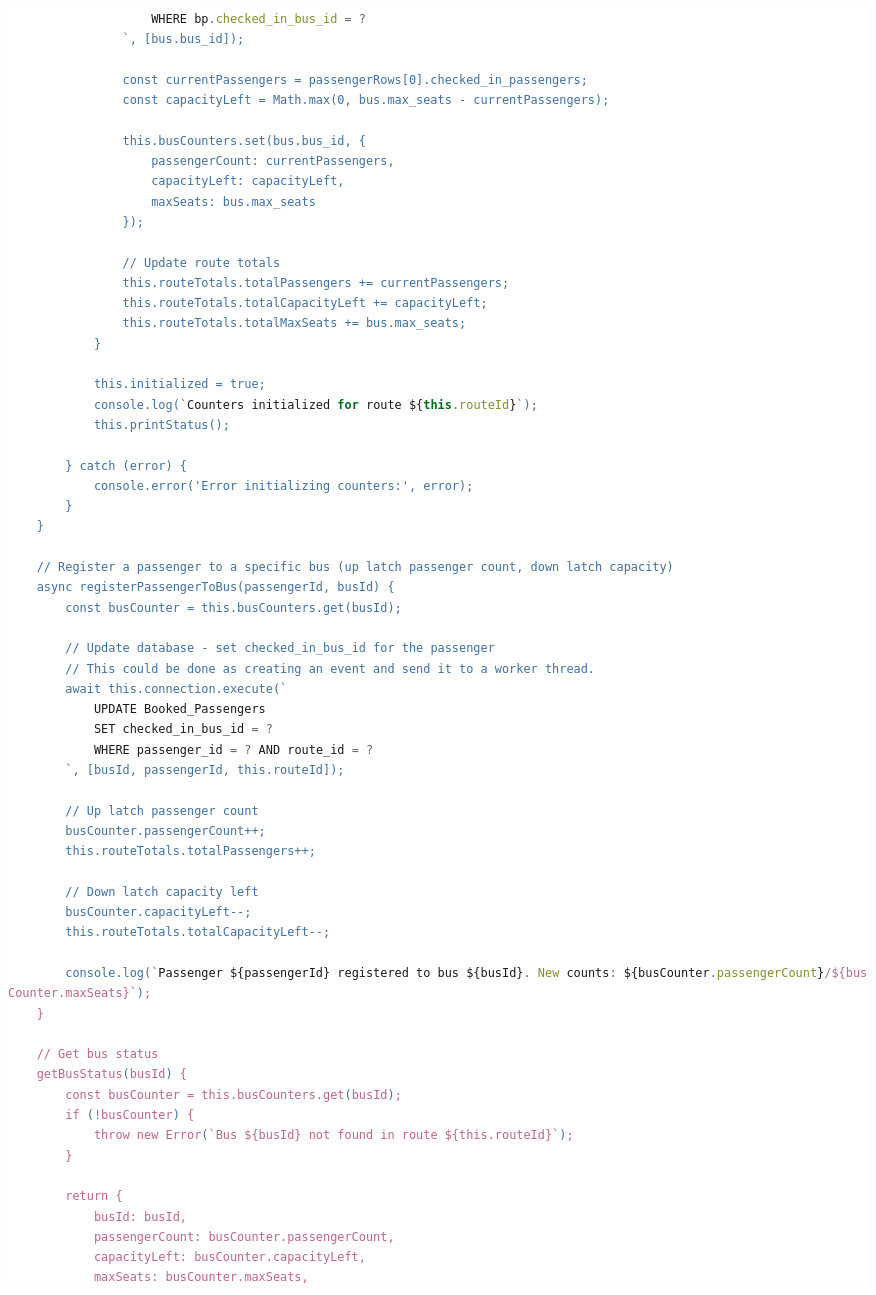 ```javascript
                    WHERE bp.checked_in_bus_id = ?
                `, [bus.bus_id]);
                
                const currentPassengers = passengerRows[0].checked_in_passengers;
                const capacityLeft = Math.max(0, bus.max_seats - currentPassengers);
                
                this.busCounters.set(bus.bus_id, {
                    passengerCount: currentPassengers,
                    capacityLeft: capacityLeft,
                    maxSeats: bus.max_seats
                });
                
                // Update route totals
                this.routeTotals.totalPassengers += currentPassengers;
                this.routeTotals.totalCapacityLeft += capacityLeft;
                this.routeTotals.totalMaxSeats += bus.max_seats;
            }
            
            this.initialized = true;
            console.log(`Counters initialized for route ${this.routeId}`);
            this.printStatus();
            
        } catch (error) {
            console.error('Error initializing counters:', error);
        }
    }
    
    // Register a passenger to a specific bus (up latch passenger count, down latch capacity)
    async registerPassengerToBus(passengerId, busId) {
        const busCounter = this.busCounters.get(busId);
        
        // Update database - set checked_in_bus_id for the passenger
        // This could be done as creating an event and send it to a worker thread.
        await this.connection.execute(`
            UPDATE Booked_Passengers 
            SET checked_in_bus_id = ? 
            WHERE passenger_id = ? AND route_id = ?
        `, [busId, passengerId, this.routeId]);
        
        // Up latch passenger count
        busCounter.passengerCount++;
        this.routeTotals.totalPassengers++;
        
        // Down latch capacity left
        busCounter.capacityLeft--;
        this.routeTotals.totalCapacityLeft--;
        
        console.log(`Passenger ${passengerId} registered to bus ${busId}. New counts: ${busCounter.passengerCount}/${busCounter.maxSeats}`);
    }
     
    // Get bus status
    getBusStatus(busId) {
        const busCounter = this.busCounters.get(busId);
        if (!busCounter) {
            throw new Error(`Bus ${busId} not found in route ${this.routeId}`);
        }
        
        return {
            busId: busId,
            passengerCount: busCounter.passengerCount,
            capacityLeft: busCounter.capacityLeft,
            maxSeats: busCounter.maxSeats,
```